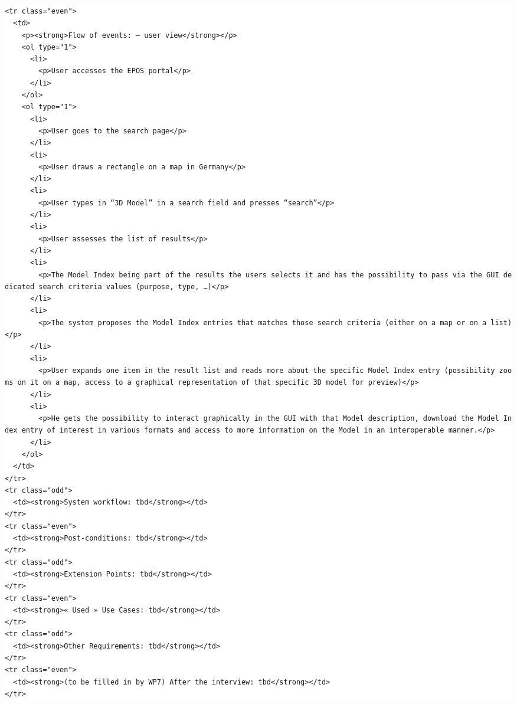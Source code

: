     <tr class="even">
      <td>
        <p><strong>Flow of events: – user view</strong></p>
        <ol type="1">
          <li>
            <p>User accesses the EPOS portal</p>
          </li>
        </ol>
        <ol type="1">
          <li>
            <p>User goes to the search page</p>
          </li>
          <li>
            <p>User draws a rectangle on a map in Germany</p>
          </li>
          <li>
            <p>User types in “3D Model” in a search field and presses “search”</p>
          </li>
          <li>
            <p>User assesses the list of results</p>
          </li>
          <li>
            <p>The Model Index being part of the results the users selects it and has the possibility to pass via the GUI dedicated search criteria values (purpose, type, …)</p>
          </li>
          <li>
            <p>The system proposes the Model Index entries that matches those search criteria (either on a map or on a list)</p>
          </li>
          <li>
            <p>User expands one item in the result list and reads more about the specific Model Index entry (possibility zooms on it on a map, access to a graphical representation of that specific 3D model for preview)</p>
          </li>
          <li>
            <p>He gets the possibility to interact graphically in the GUI with that Model description, download the Model Index entry of interest in various formats and access to more information on the Model in an interoperable manner.</p>
          </li>
        </ol>
      </td>
    </tr>
    <tr class="odd">
      <td><strong>System workflow: tbd</strong></td>
    </tr>
    <tr class="even">
      <td><strong>Post-conditions: tbd</strong></td>
    </tr>
    <tr class="odd">
      <td><strong>Extension Points: tbd</strong></td>
    </tr>
    <tr class="even">
      <td><strong>« Used » Use Cases: tbd</strong></td>
    </tr>
    <tr class="odd">
      <td><strong>Other Requirements: tbd</strong></td>
    </tr>
    <tr class="even">
      <td><strong>(to be filled in by WP7) After the interview: tbd</strong></td>
    </tr>
  </tbody>
</table>
